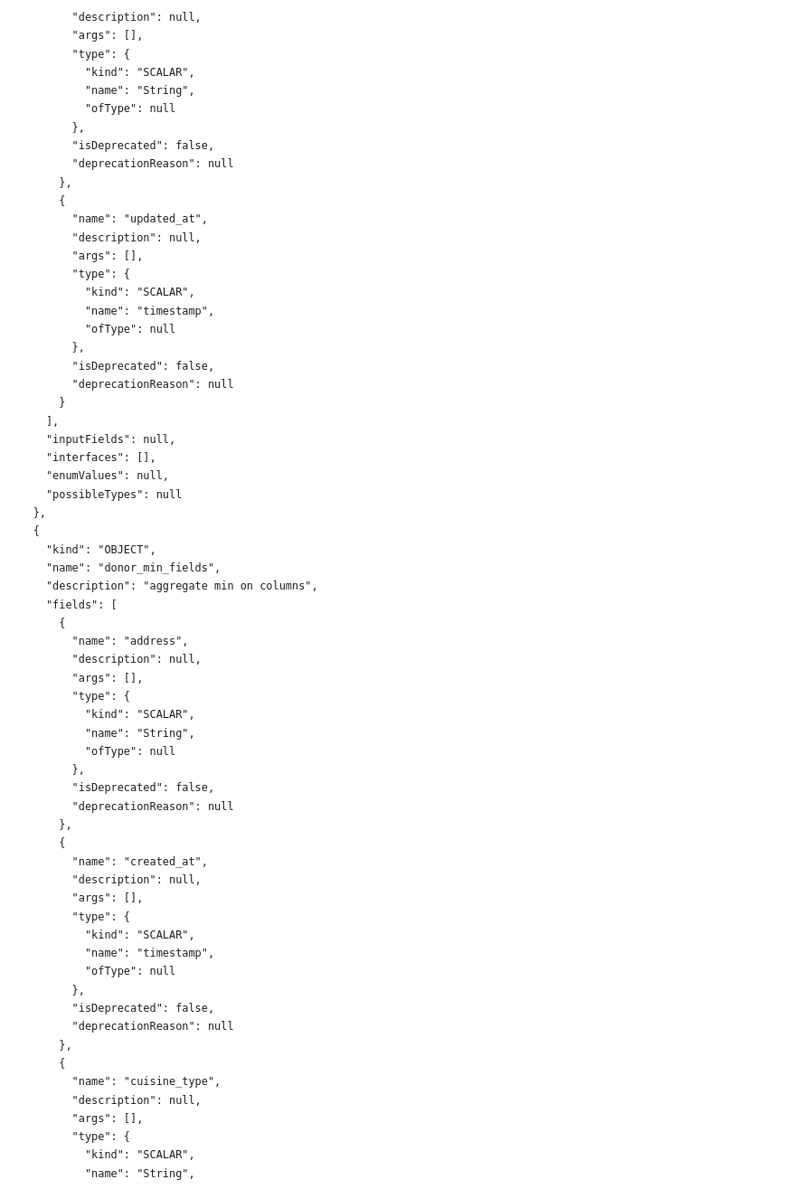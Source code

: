               "description": null,
              "args": [],
              "type": {
                "kind": "SCALAR",
                "name": "String",
                "ofType": null
              },
              "isDeprecated": false,
              "deprecationReason": null
            },
            {
              "name": "updated_at",
              "description": null,
              "args": [],
              "type": {
                "kind": "SCALAR",
                "name": "timestamp",
                "ofType": null
              },
              "isDeprecated": false,
              "deprecationReason": null
            }
          ],
          "inputFields": null,
          "interfaces": [],
          "enumValues": null,
          "possibleTypes": null
        },
        {
          "kind": "OBJECT",
          "name": "donor_min_fields",
          "description": "aggregate min on columns",
          "fields": [
            {
              "name": "address",
              "description": null,
              "args": [],
              "type": {
                "kind": "SCALAR",
                "name": "String",
                "ofType": null
              },
              "isDeprecated": false,
              "deprecationReason": null
            },
            {
              "name": "created_at",
              "description": null,
              "args": [],
              "type": {
                "kind": "SCALAR",
                "name": "timestamp",
                "ofType": null
              },
              "isDeprecated": false,
              "deprecationReason": null
            },
            {
              "name": "cuisine_type",
              "description": null,
              "args": [],
              "type": {
                "kind": "SCALAR",
                "name": "String",